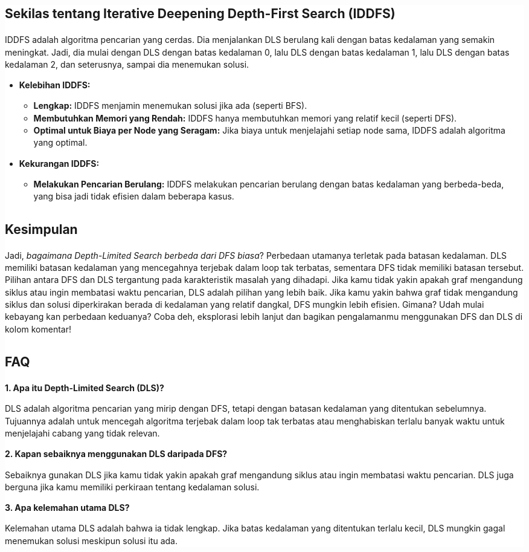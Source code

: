 ## Sekilas tentang Iterative Deepening Depth-First Search (IDDFS)

IDDFS adalah algoritma pencarian yang cerdas. Dia menjalankan DLS berulang kali dengan batas kedalaman yang semakin meningkat. Jadi, dia mulai dengan DLS dengan batas kedalaman 0, lalu DLS dengan batas kedalaman 1, lalu DLS dengan batas kedalaman 2, dan seterusnya, sampai dia menemukan solusi.

- **Kelebihan IDDFS:**
    
    - **Lengkap:** IDDFS menjamin menemukan solusi jika ada (seperti BFS).
    - **Membutuhkan Memori yang Rendah:** IDDFS hanya membutuhkan memori yang relatif kecil (seperti DFS).
    - **Optimal untuk Biaya per Node yang Seragam:** Jika biaya untuk menjelajahi setiap node sama, IDDFS adalah algoritma yang optimal.
- **Kekurangan IDDFS:**
    
    - **Melakukan Pencarian Berulang:** IDDFS melakukan pencarian berulang dengan batas kedalaman yang berbeda-beda, yang bisa jadi tidak efisien dalam beberapa kasus.

## Kesimpulan

Jadi, _bagaimana Depth-Limited Search berbeda dari DFS biasa_? Perbedaan utamanya terletak pada batasan kedalaman. DLS memiliki batasan kedalaman yang mencegahnya terjebak dalam loop tak terbatas, sementara DFS tidak memiliki batasan tersebut. Pilihan antara DFS dan DLS tergantung pada karakteristik masalah yang dihadapi. Jika kamu tidak yakin apakah graf mengandung siklus atau ingin membatasi waktu pencarian, DLS adalah pilihan yang lebih baik. Jika kamu yakin bahwa graf tidak mengandung siklus dan solusi diperkirakan berada di kedalaman yang relatif dangkal, DFS mungkin lebih efisien. Gimana? Udah mulai kebayang kan perbedaan keduanya? Coba deh, eksplorasi lebih lanjut dan bagikan pengalamanmu menggunakan DFS dan DLS di kolom komentar!

## FAQ

**1\. Apa itu Depth-Limited Search (DLS)?**

DLS adalah algoritma pencarian yang mirip dengan DFS, tetapi dengan batasan kedalaman yang ditentukan sebelumnya. Tujuannya adalah untuk mencegah algoritma terjebak dalam loop tak terbatas atau menghabiskan terlalu banyak waktu untuk menjelajahi cabang yang tidak relevan.

**2\. Kapan sebaiknya menggunakan DLS daripada DFS?**

Sebaiknya gunakan DLS jika kamu tidak yakin apakah graf mengandung siklus atau ingin membatasi waktu pencarian. DLS juga berguna jika kamu memiliki perkiraan tentang kedalaman solusi.

**3\. Apa kelemahan utama DLS?**

Kelemahan utama DLS adalah bahwa ia tidak lengkap. Jika batas kedalaman yang ditentukan terlalu kecil, DLS mungkin gagal menemukan solusi meskipun solusi itu ada.
